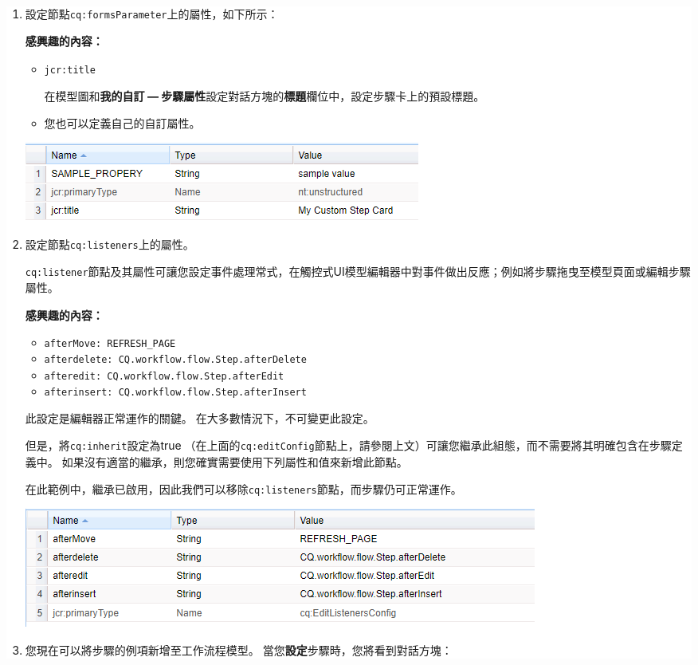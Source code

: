1. 設定節點`cq:formsParameter`上的屬性，如下所示：

   **感興趣的內容：**

   * `jcr:title`

     在模型圖和&#x200B;**我的自訂 — 步驟屬性**&#x200B;設定對話方塊的&#x200B;**標題**&#x200B;欄位中，設定步驟卡上的預設標題。

   * 您也可以定義自己的自訂屬性。

   ![wf-40](assets/wf-40.png)

1. 設定節點`cq:listeners`上的屬性。

   `cq:listener`節點及其屬性可讓您設定事件處理常式，在觸控式UI模型編輯器中對事件做出反應；例如將步驟拖曳至模型頁面或編輯步驟屬性。

   **感興趣的內容：**

   * `afterMove: REFRESH_PAGE`
   * `afterdelete: CQ.workflow.flow.Step.afterDelete`
   * `afteredit: CQ.workflow.flow.Step.afterEdit`
   * `afterinsert: CQ.workflow.flow.Step.afterInsert`

   此設定是編輯器正常運作的關鍵。 在大多數情況下，不可變更此設定。

   但是，將`cq:inherit`設定為true （在上面的`cq:editConfig`節點上，請參閱上文）可讓您繼承此組態，而不需要將其明確包含在步驟定義中。 如果沒有適當的繼承，則您確實需要使用下列屬性和值來新增此節點。

   在此範例中，繼承已啟用，因此我們可以移除`cq:listeners`節點，而步驟仍可正常運作。

   ![wf-41](assets/wf-41.png)

1. 您現在可以將步驟的例項新增至工作流程模型。 當您&#x200B;**設定**&#x200B;步驟時，您將看到對話方塊：
